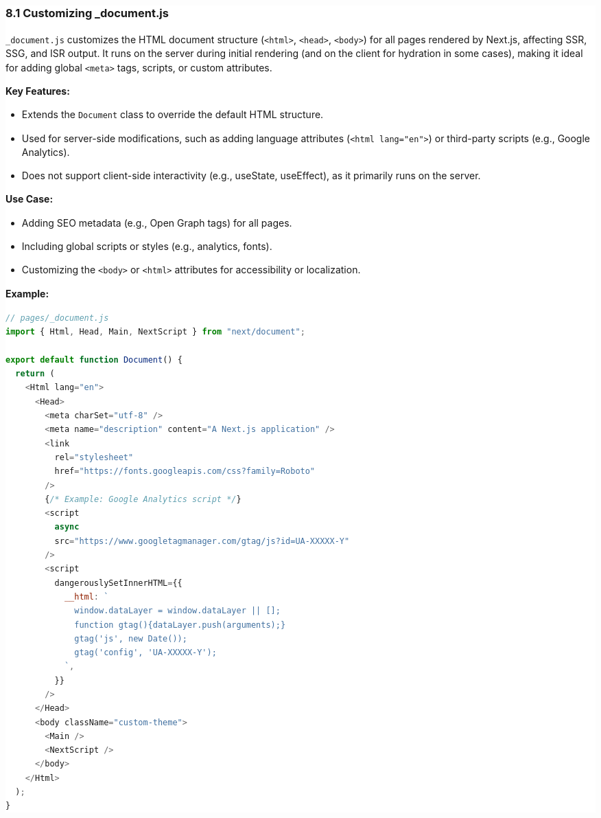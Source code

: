 ### 8.1 Customizing \_document.js

`_document.js` customizes the HTML document structure (`<html>`, `<head>`, `<body>`) for all pages rendered by Next.js, affecting SSR, SSG, and ISR output. It runs on the server during initial rendering (and on the client for hydration in some cases), making it ideal for adding global `<meta>` tags, scripts, or custom attributes.

**Key Features:**

- Extends the `Document` class to override the default HTML structure.

- Used for server-side modifications, such as adding language attributes (`<html lang="en">`) or third-party scripts (e.g., Google Analytics).

- Does not support client-side interactivity (e.g., useState, useEffect), as it primarily runs on the server.

**Use Case:**

- Adding SEO metadata (e.g., Open Graph tags) for all pages.

- Including global scripts or styles (e.g., analytics, fonts).

- Customizing the `<body>` or `<html>` attributes for accessibility or localization.

**Example:**

```javascript
// pages/_document.js
import { Html, Head, Main, NextScript } from "next/document";

export default function Document() {
  return (
    <Html lang="en">
      <Head>
        <meta charSet="utf-8" />
        <meta name="description" content="A Next.js application" />
        <link
          rel="stylesheet"
          href="https://fonts.googleapis.com/css?family=Roboto"
        />
        {/* Example: Google Analytics script */}
        <script
          async
          src="https://www.googletagmanager.com/gtag/js?id=UA-XXXXX-Y"
        />
        <script
          dangerouslySetInnerHTML={{
            __html: `
              window.dataLayer = window.dataLayer || [];
              function gtag(){dataLayer.push(arguments);}
              gtag('js', new Date());
              gtag('config', 'UA-XXXXX-Y');
            `,
          }}
        />
      </Head>
      <body className="custom-theme">
        <Main />
        <NextScript />
      </body>
    </Html>
  );
}
```
